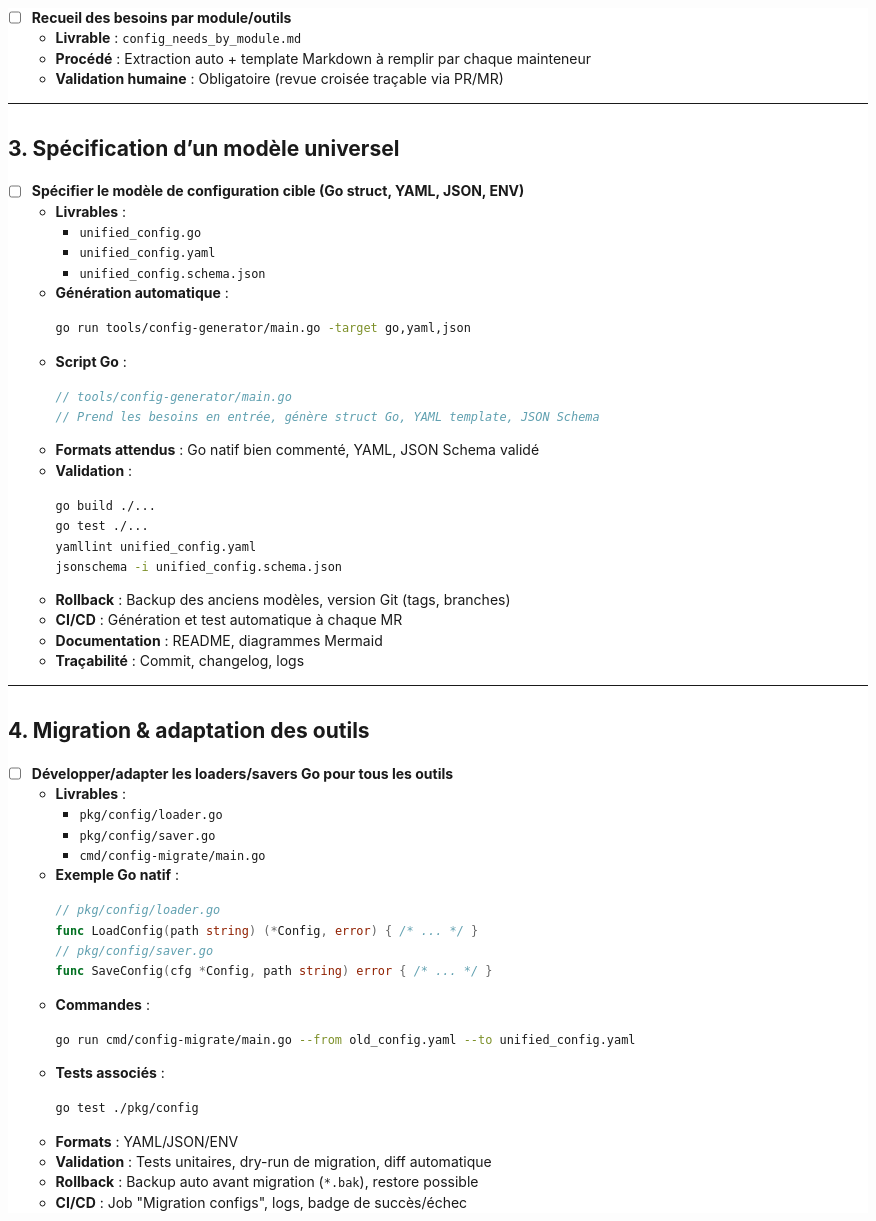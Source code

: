- [ ] **Recueil des besoins par module/outils**
  - **Livrable** : `config_needs_by_module.md`
  - **Procédé** : Extraction auto + template Markdown à remplir par chaque mainteneur
  - **Validation humaine** : Obligatoire (revue croisée traçable via PR/MR)

---

## 3. Spécification d’un modèle universel

- [ ] **Spécifier le modèle de configuration cible (Go struct, YAML, JSON, ENV)**
  - **Livrables** :
    - `unified_config.go`
    - `unified_config.yaml`
    - `unified_config.schema.json`
  - **Génération automatique** :
    ```bash
    go run tools/config-generator/main.go -target go,yaml,json
    ```
  - **Script Go** :
    ```go
    // tools/config-generator/main.go
    // Prend les besoins en entrée, génère struct Go, YAML template, JSON Schema
    ```
  - **Formats attendus** : Go natif bien commenté, YAML, JSON Schema validé
  - **Validation** :
    ```bash
    go build ./...
    go test ./...
    yamllint unified_config.yaml
    jsonschema -i unified_config.schema.json
    ```
  - **Rollback** : Backup des anciens modèles, version Git (tags, branches)
  - **CI/CD** : Génération et test automatique à chaque MR
  - **Documentation** : README, diagrammes Mermaid
  - **Traçabilité** : Commit, changelog, logs

---

## 4. Migration & adaptation des outils

- [ ] **Développer/adapter les loaders/savers Go pour tous les outils**
  - **Livrables** :
    - `pkg/config/loader.go`
    - `pkg/config/saver.go`
    - `cmd/config-migrate/main.go`
  - **Exemple Go natif** :
    ```go
    // pkg/config/loader.go
    func LoadConfig(path string) (*Config, error) { /* ... */ }
    // pkg/config/saver.go
    func SaveConfig(cfg *Config, path string) error { /* ... */ }
    ```
  - **Commandes** :
    ```bash
    go run cmd/config-migrate/main.go --from old_config.yaml --to unified_config.yaml
    ```
  - **Tests associés** :
    ```bash
    go test ./pkg/config
    ```
  - **Formats** : YAML/JSON/ENV
  - **Validation** : Tests unitaires, dry-run de migration, diff automatique
  - **Rollback** : Backup auto avant migration (`*.bak`), restore possible
  - **CI/CD** : Job "Migration configs", logs, badge de succès/échec
